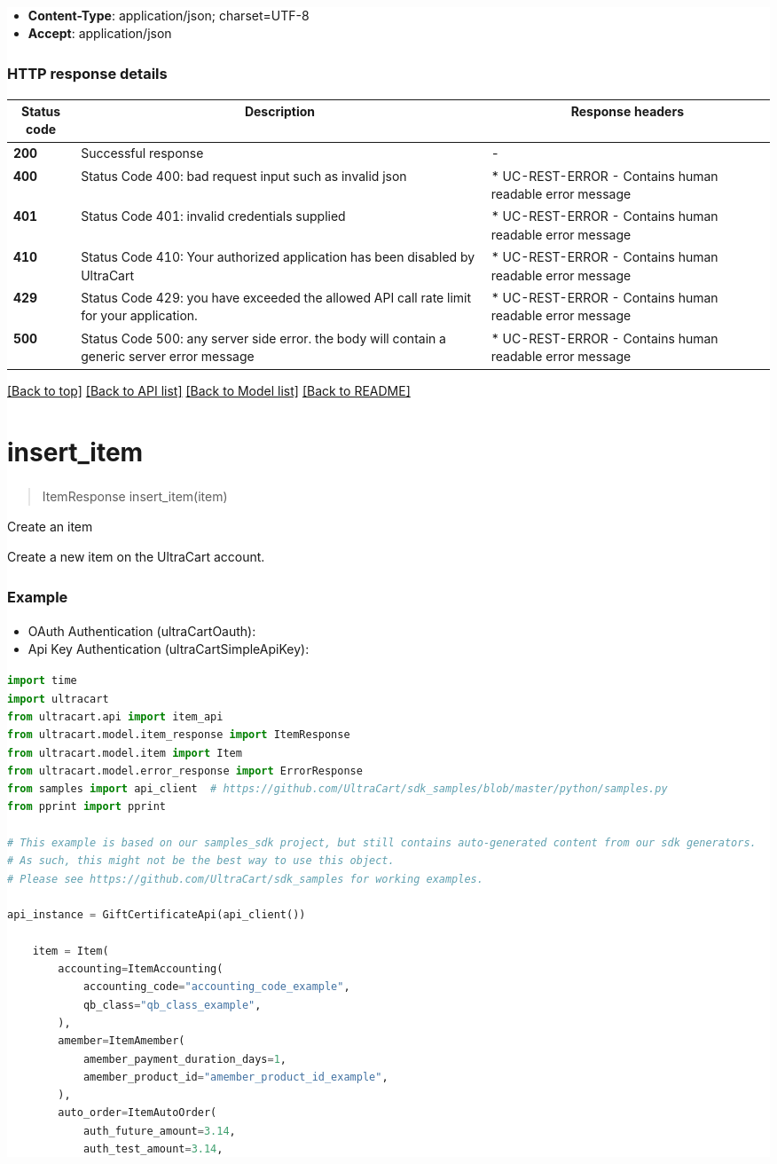 - **Content-Type**: application/json; charset=UTF-8
 - **Accept**: application/json


### HTTP response details

| Status code | Description | Response headers |
|-------------|-------------|------------------|
**200** | Successful response |  -  |
**400** | Status Code 400: bad request input such as invalid json |  * UC-REST-ERROR - Contains human readable error message <br>  |
**401** | Status Code 401: invalid credentials supplied |  * UC-REST-ERROR - Contains human readable error message <br>  |
**410** | Status Code 410: Your authorized application has been disabled by UltraCart |  * UC-REST-ERROR - Contains human readable error message <br>  |
**429** | Status Code 429: you have exceeded the allowed API call rate limit for your application. |  * UC-REST-ERROR - Contains human readable error message <br>  |
**500** | Status Code 500: any server side error.  the body will contain a generic server error message |  * UC-REST-ERROR - Contains human readable error message <br>  |

[[Back to top]](#) [[Back to API list]](../README.md#documentation-for-api-endpoints) [[Back to Model list]](../README.md#documentation-for-models) [[Back to README]](../README.md)

# **insert_item**
> ItemResponse insert_item(item)

Create an item

Create a new item on the UltraCart account. 

### Example

* OAuth Authentication (ultraCartOauth):
* Api Key Authentication (ultraCartSimpleApiKey):

```python
import time
import ultracart
from ultracart.api import item_api
from ultracart.model.item_response import ItemResponse
from ultracart.model.item import Item
from ultracart.model.error_response import ErrorResponse
from samples import api_client  # https://github.com/UltraCart/sdk_samples/blob/master/python/samples.py
from pprint import pprint

# This example is based on our samples_sdk project, but still contains auto-generated content from our sdk generators.
# As such, this might not be the best way to use this object.
# Please see https://github.com/UltraCart/sdk_samples for working examples.

api_instance = GiftCertificateApi(api_client())

    item = Item(
        accounting=ItemAccounting(
            accounting_code="accounting_code_example",
            qb_class="qb_class_example",
        ),
        amember=ItemAmember(
            amember_payment_duration_days=1,
            amember_product_id="amember_product_id_example",
        ),
        auto_order=ItemAutoOrder(
            auth_future_amount=3.14,
            auth_test_amount=3.14,
```